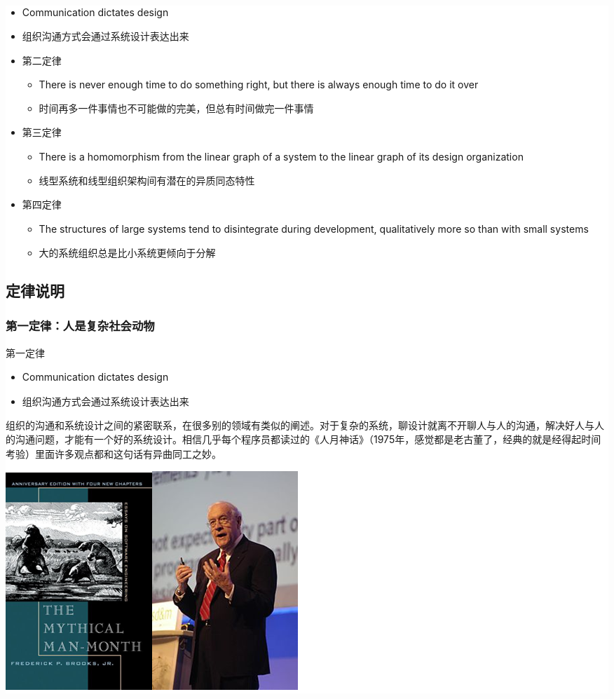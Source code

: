   - Communication dictates design

  - 组织沟通方式会通过系统设计表达出来
- 第二定律
  - There is never enough time to do something right, but there is always enough time to do it over
  
  - 时间再多一件事情也不可能做的完美，但总有时间做完一件事情
- 第三定律
  - There is a homomorphism from the linear graph of a system to the linear graph of its design organization
  
  - 线型系统和线型组织架构间有潜在的异质同态特性
- 第四定律
  - The structures of large systems tend to disintegrate during development, qualitatively more so than with small systems
  
  - 大的系统组织总是比小系统更倾向于分解

## 定律说明

### 第一定律：人是复杂社会动物

第一定律

- Communication dictates design

- 组织沟通方式会通过系统设计表达出来

组织的沟通和系统设计之间的紧密联系，在很多别的领域有类似的阐述。对于复杂的系统，聊设计就离不开聊人与人的沟通，解决好人与人的沟通问题，才能有一个好的系统设计。相信几乎每个程序员都读过的《人月神话》（1975年，感觉都是老古董了，经典的就是经得起时间考验）里面许多观点都和这句话有异曲同工之妙。

![](Images\康威定律\image4.png)![](Images\康威定律\image5.png)
